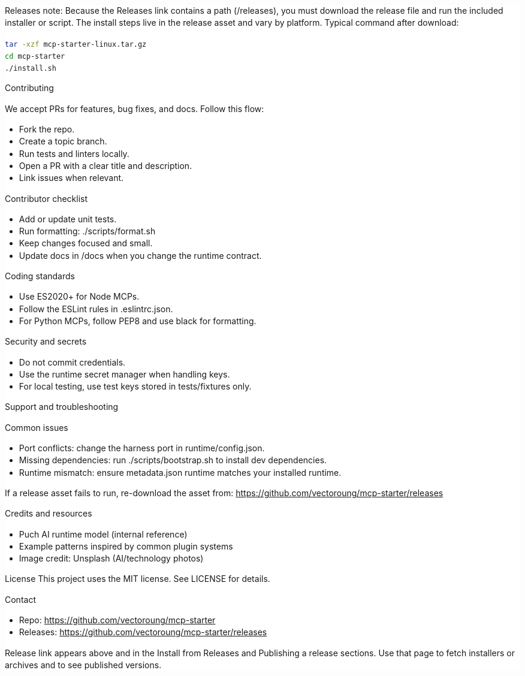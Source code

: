 Releases note: Because the Releases link contains a path (/releases), you must download the release file and run the included installer or script. The install steps live in the release asset and vary by platform. Typical command after download:
```bash
tar -xzf mcp-starter-linux.tar.gz
cd mcp-starter
./install.sh
```

Contributing

We accept PRs for features, bug fixes, and docs. Follow this flow:
- Fork the repo.
- Create a topic branch.
- Run tests and linters locally.
- Open a PR with a clear title and description.
- Link issues when relevant.

Contributor checklist
- Add or update unit tests.
- Run formatting: ./scripts/format.sh
- Keep changes focused and small.
- Update docs in /docs when you change the runtime contract.

Coding standards
- Use ES2020+ for Node MCPs.
- Follow the ESLint rules in .eslintrc.json.
- For Python MCPs, follow PEP8 and use black for formatting.

Security and secrets
- Do not commit credentials.
- Use the runtime secret manager when handling keys.
- For local testing, use test keys stored in tests/fixtures only.

Support and troubleshooting

Common issues
- Port conflicts: change the harness port in runtime/config.json.
- Missing dependencies: run ./scripts/bootstrap.sh to install dev dependencies.
- Runtime mismatch: ensure metadata.json runtime matches your installed runtime.

If a release asset fails to run, re-download the asset from:
https://github.com/vectoroung/mcp-starter/releases

Credits and resources

- Puch AI runtime model (internal reference)
- Example patterns inspired by common plugin systems
- Image credit: Unsplash (AI/technology photos)

License
This project uses the MIT license. See LICENSE for details.

Contact
- Repo: https://github.com/vectoroung/mcp-starter
- Releases: https://github.com/vectoroung/mcp-starter/releases

Release link appears above and in the Install from Releases and Publishing a release sections. Use that page to fetch installers or archives and to see published versions.